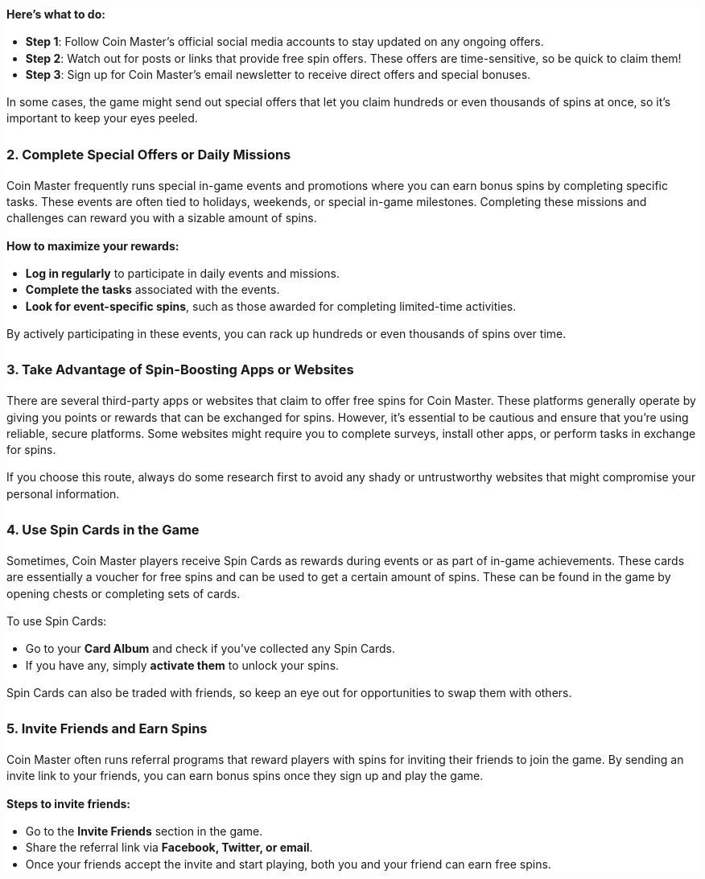 **Here’s what to do:**
- **Step 1**: Follow Coin Master’s official social media accounts to stay updated on any ongoing offers.
- **Step 2**: Watch out for posts or links that provide free spin offers. These offers are time-sensitive, so be quick to claim them!
- **Step 3**: Sign up for Coin Master’s email newsletter to receive direct offers and special bonuses.

In some cases, the game might send out special offers that let you claim hundreds or even thousands of spins at once, so it’s important to keep your eyes peeled.

### 2. **Complete Special Offers or Daily Missions**
Coin Master frequently runs special in-game events and promotions where you can earn bonus spins by completing specific tasks. These events are often tied to holidays, weekends, or special in-game milestones. Completing these missions and challenges can reward you with a sizable amount of spins.

**How to maximize your rewards:**
- **Log in regularly** to participate in daily events and missions.
- **Complete the tasks** associated with the events.
- **Look for event-specific spins**, such as those awarded for completing limited-time activities.

By actively participating in these events, you can rack up hundreds or even thousands of spins over time.

### 3. **Take Advantage of Spin-Boosting Apps or Websites**
There are several third-party apps or websites that claim to offer free spins for Coin Master. These platforms generally operate by giving you points or rewards that can be exchanged for spins. However, it’s essential to be cautious and ensure that you’re using reliable, secure platforms. Some websites might require you to complete surveys, install other apps, or perform tasks in exchange for spins.

If you choose this route, always do some research first to avoid any shady or untrustworthy websites that might compromise your personal information.

### 4. **Use Spin Cards in the Game**
Sometimes, Coin Master players receive Spin Cards as rewards during events or as part of in-game achievements. These cards are essentially a voucher for free spins and can be used to get a certain amount of spins. These can be found in the game by opening chests or completing sets of cards.

To use Spin Cards:
- Go to your **Card Album** and check if you’ve collected any Spin Cards.
- If you have any, simply **activate them** to unlock your spins.

Spin Cards can also be traded with friends, so keep an eye out for opportunities to swap them with others.

### 5. **Invite Friends and Earn Spins**
Coin Master often runs referral programs that reward players with spins for inviting their friends to join the game. By sending an invite link to your friends, you can earn bonus spins once they sign up and play the game.

**Steps to invite friends:**
- Go to the **Invite Friends** section in the game.
- Share the referral link via **Facebook, Twitter, or email**.
- Once your friends accept the invite and start playing, both you and your friend can earn free spins.
